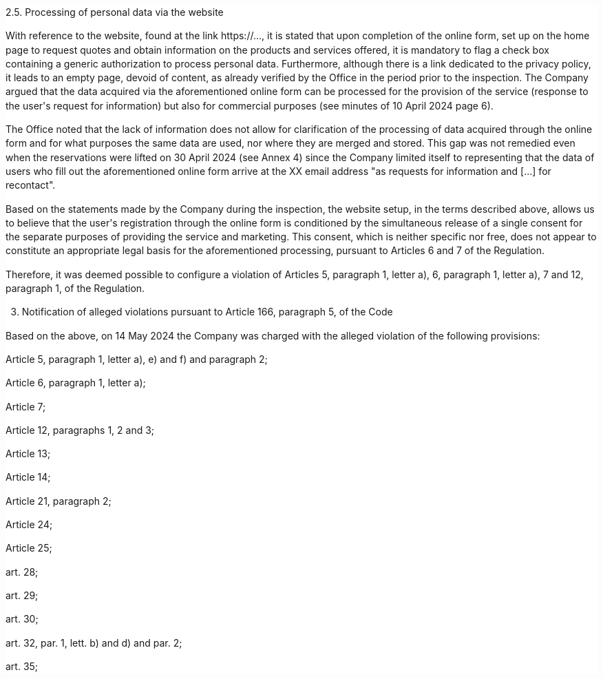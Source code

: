 2.5. Processing of personal data via the website

With reference to the website, found at the link https://..., it is stated that upon completion of the online form, set up on the home page to request quotes and obtain information on the products and services offered, it is mandatory to flag a check box containing a generic authorization to process personal data. Furthermore, although there is a link dedicated to the privacy policy, it leads to an empty page, devoid of content, as already verified by the Office in the period prior to the inspection. The Company argued that the data acquired via the aforementioned online form can be processed for the provision of the service (response to the user's request for information) but also for commercial purposes (see minutes of 10 April 2024 page 6).

The Office noted that the lack of information does not allow for clarification of the processing of data acquired through the online form and for what purposes the same data are used, nor where they are merged and stored. This gap was not remedied even when the reservations were lifted on 30 April 2024 (see Annex 4) since the Company limited itself to representing that the data of users who fill out the aforementioned online form arrive at the XX email address "as requests for information and \[...\] for recontact".

Based on the statements made by the Company during the inspection, the website setup, in the terms described above, allows us to believe that the user's registration through the online form is conditioned by the simultaneous release of a single consent for the separate purposes of providing the service and marketing. This consent, which is neither specific nor free, does not appear to constitute an appropriate legal basis for the aforementioned processing, pursuant to Articles 6 and 7 of the Regulation.

Therefore, it was deemed possible to configure a violation of Articles 5, paragraph 1, letter a), 6, paragraph 1, letter a), 7 and 12, paragraph 1, of the Regulation.

3. Notification of alleged violations pursuant to Article 166, paragraph 5, of the Code

Based on the above, on 14 May 2024 the Company was charged with the alleged violation of the following provisions:

Article 5, paragraph 1, letter a), e) and f) and paragraph 2;

Article 6, paragraph 1, letter a);

Article 7;

Article 12, paragraphs 1, 2 and 3;

Article 13;

Article 14;

Article 21, paragraph 2;

Article 24;

Article 25;

art. 28;

art. 29;

art. 30;

art. 32, par. 1, lett. b) and d) and par. 2;

art. 35;
